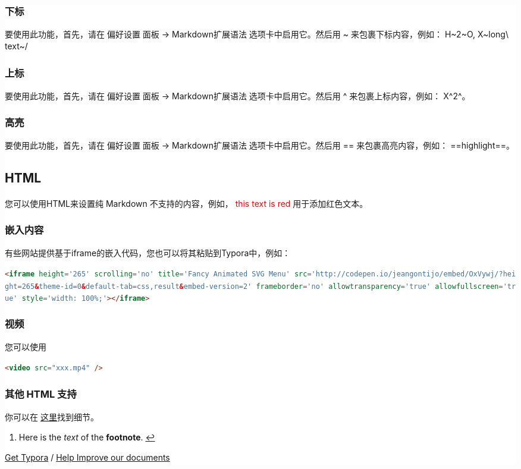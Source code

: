 ### 下标

要使用此功能，首先，请在 偏好设置 面板 -> Markdown扩展语法 选项卡中启用它。然后用 ~ 来包裹下标内容，例如： H~2~O, X~long\ text~/

### 上标

要使用此功能，首先，请在 偏好设置 面板 -> Markdown扩展语法 选项卡中启用它。然后用 ^ 来包裹上标内容，例如： X^2^。

### 高亮

要使用此功能，首先，请在 偏好设置 面板 -> Markdown扩展语法 选项卡中启用它。然后用 == 来包裹高亮内容，例如： ==highlight==。

## HTML

您可以使用HTML来设置纯 Markdown 不支持的内容，例如， <span style="color:red">this text is red</span> 用于添加红色文本。

### 嵌入内容

有些网站提供基于iframe的嵌入代码，您也可以将其粘贴到Typora中，例如：

```Markdown
<iframe height='265' scrolling='no' title='Fancy Animated SVG Menu' src='http://codepen.io/jeangontijo/embed/OxVywj/?height=265&theme-id=0&default-tab=css,result&embed-version=2' frameborder='no' allowtransparency='true' allowfullscreen='true' style='width: 100%;'></iframe>
```

### 视频

您可以使用 <video> HTML标记嵌入视频，例如：

```Markdown
<video src="xxx.mp4" />
```

### 其他 HTML 支持

你可以在 [这里](http://support.typora.io/HTML/)找到细节。

1. Here is the *text* of the **footnote**. [↩](https://support.typoraio.cn/zh/Markdown-Reference/#fnref:footnote)

[Get Typora](https://typoraio.cn/) / [Help Improve our documents](https://github.com/typora/wiki-website)